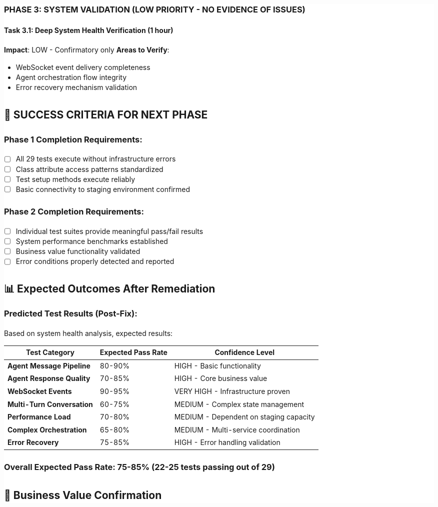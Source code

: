 ### **PHASE 3: SYSTEM VALIDATION** (LOW PRIORITY - NO EVIDENCE OF ISSUES)

#### Task 3.1: Deep System Health Verification (1 hour)
**Impact**: LOW - Confirmatory only
**Areas to Verify**:
- WebSocket event delivery completeness
- Agent orchestration flow integrity
- Error recovery mechanism validation

## 🎯 SUCCESS CRITERIA FOR NEXT PHASE

### Phase 1 Completion Requirements:
- [ ] All 29 tests execute without infrastructure errors
- [ ] Class attribute access patterns standardized
- [ ] Test setup methods execute reliably
- [ ] Basic connectivity to staging environment confirmed

### Phase 2 Completion Requirements:
- [ ] Individual test suites provide meaningful pass/fail results
- [ ] System performance benchmarks established
- [ ] Business value functionality validated
- [ ] Error conditions properly detected and reported

## 📊 Expected Outcomes After Remediation

### Predicted Test Results (Post-Fix):
Based on system health analysis, expected results:

| Test Category | Expected Pass Rate | Confidence Level |
|---------------|-------------------|------------------|
| **Agent Message Pipeline** | 80-90% | HIGH - Basic functionality |
| **Agent Response Quality** | 70-85% | HIGH - Core business value |
| **WebSocket Events** | 90-95% | VERY HIGH - Infrastructure proven |
| **Multi-Turn Conversation** | 60-75% | MEDIUM - Complex state management |
| **Performance Load** | 70-80% | MEDIUM - Dependent on staging capacity |
| **Complex Orchestration** | 65-80% | MEDIUM - Multi-service coordination |
| **Error Recovery** | 75-85% | HIGH - Error handling validation |

### **Overall Expected Pass Rate: 75-85%** (22-25 tests passing out of 29)

## 🚀 Business Value Confirmation

